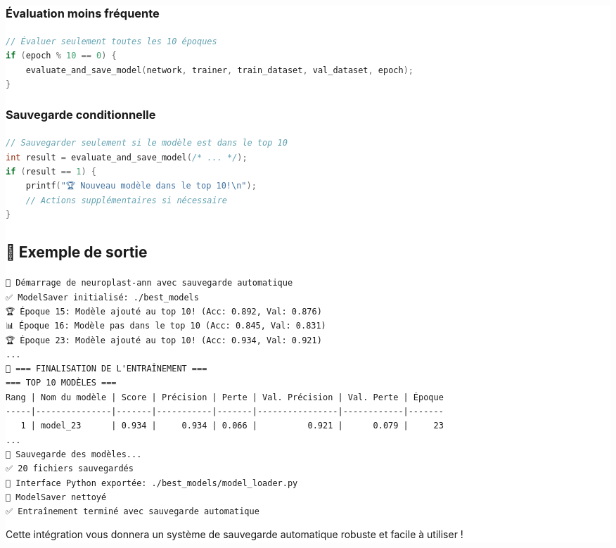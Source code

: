 ### Évaluation moins fréquente

```c
// Évaluer seulement toutes les 10 époques
if (epoch % 10 == 0) {
    evaluate_and_save_model(network, trainer, train_dataset, val_dataset, epoch);
}
```

### Sauvegarde conditionnelle

```c
// Sauvegarder seulement si le modèle est dans le top 10
int result = evaluate_and_save_model(/* ... */);
if (result == 1) {
    printf("🏆 Nouveau modèle dans le top 10!\n");
    // Actions supplémentaires si nécessaire
}
```

## 📝 Exemple de sortie

```
🚀 Démarrage de neuroplast-ann avec sauvegarde automatique
✅ ModelSaver initialisé: ./best_models
🏆 Époque 15: Modèle ajouté au top 10! (Acc: 0.892, Val: 0.876)
📊 Époque 16: Modèle pas dans le top 10 (Acc: 0.845, Val: 0.831)
🏆 Époque 23: Modèle ajouté au top 10! (Acc: 0.934, Val: 0.921)
...
🎯 === FINALISATION DE L'ENTRAÎNEMENT ===
=== TOP 10 MODÈLES ===
Rang | Nom du modèle | Score | Précision | Perte | Val. Précision | Val. Perte | Époque
-----|---------------|-------|-----------|-------|----------------|------------|-------
   1 | model_23      | 0.934 |     0.934 | 0.066 |          0.921 |      0.079 |     23
...
💾 Sauvegarde des modèles...
✅ 20 fichiers sauvegardés
🐍 Interface Python exportée: ./best_models/model_loader.py
🧹 ModelSaver nettoyé
✅ Entraînement terminé avec sauvegarde automatique
```

Cette intégration vous donnera un système de sauvegarde automatique robuste et facile à utiliser ! 